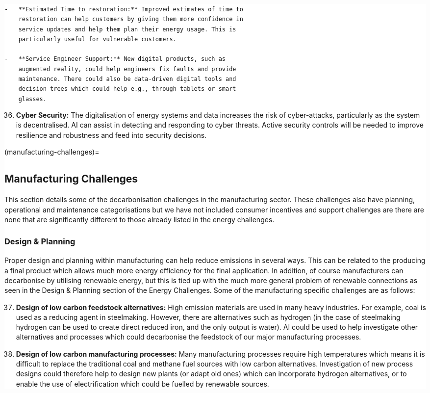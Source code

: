     -   **Estimated Time to restoration:** Improved estimates of time to
        restoration can help customers by giving them more confidence in
        service updates and help them plan their energy usage. This is
        particularly useful for vulnerable customers. 

    -   **Service Engineer Support:** New digital products, such as
        augmented reality, could help engineers fix faults and provide
        maintenance. There could also be data-driven digital tools and
        decision trees which could help e.g., through tablets or smart
        glasses. 

36. **Cyber Security:** The digitalisation of energy systems and data
    increases the risk of cyber-attacks, particularly as the system is
    decentralised. AI can assist in detecting and responding to cyber
    threats. Active security controls will be needed to improve
    resilience and robustness and feed into security decisions. 

(manufacturing-challenges)=
## Manufacturing Challenges 

This section details some of the decarbonisation challenges in the
manufacturing sector. These challenges also have planning, operational
and maintenance categorisations but we have not included consumer
incentives and support challenges are there are none that are
significantly different to those already listed in the energy
challenges.   

### Design & Planning 

Proper design and planning within manufacturing can help reduce
emissions in several ways. This can be related to the producing a final
product which allows much more energy efficiency for the final
application. In addition, of course manufacturers can decarbonise by
utilising renewable energy, but this is tied up with the much more
general problem of renewable connections as seen in the Design &
Planning section of the Energy Challenges. Some of the manufacturing
specific challenges are as follows:  

37. **Design of low carbon feedstock alternatives:** High emission
    materials are used in many heavy industries. For example, coal is
    used as a reducing agent in steelmaking. However, there are
    alternatives such as hydrogen (in the case of steelmaking hydrogen
    can be used to create direct reduced iron, and the only output is
    water). AI could be used to help investigate other alternatives and
    processes which could decarbonise the feedstock of our major
    manufacturing processes.   


38. **Design of low carbon manufacturing processes:** Many manufacturing
    processes require high temperatures which means it is difficult to
    replace the traditional coal and methane fuel sources with low
    carbon alternatives. Investigation of new process designs could
    therefore help to design new plants (or adapt old ones) which can
    incorporate hydrogen alternatives, or to enable the use of
    electrification which could be fuelled by renewable sources.  
